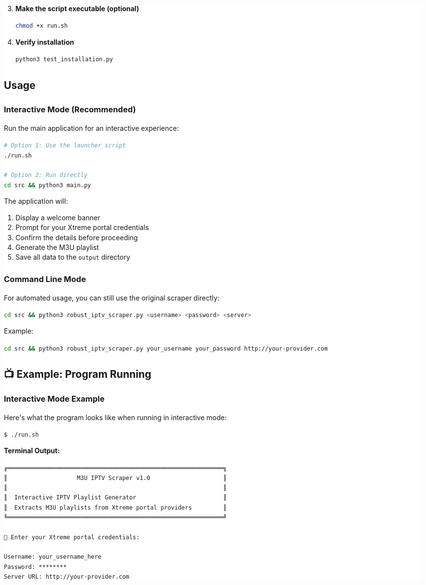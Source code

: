 3. **Make the script executable (optional)**
   ```bash
   chmod +x run.sh
   ```

4. **Verify installation**
   ```bash
   python3 test_installation.py
   ```

## Usage

### Interactive Mode (Recommended)

Run the main application for an interactive experience:

```bash
# Option 1: Use the launcher script
./run.sh

# Option 2: Run directly
cd src && python3 main.py
```

The application will:
1. Display a welcome banner
2. Prompt for your Xtreme portal credentials
3. Confirm the details before proceeding
4. Generate the M3U playlist
5. Save all data to the `output` directory

### Command Line Mode

For automated usage, you can still use the original scraper directly:

```bash
cd src && python3 robust_iptv_scraper.py <username> <password> <server>
```

Example:
```bash
cd src && python3 robust_iptv_scraper.py your_username your_password http://your-provider.com
```

## 📺 Example: Program Running

### Interactive Mode Example

Here's what the program looks like when running in interactive mode:

```bash
$ ./run.sh
```

**Terminal Output:**
```
╔══════════════════════════════════════════════════════════════╗
║                    M3U IPTV Scraper v1.0                     ║
║                                                              ║
║  Interactive IPTV Playlist Generator                         ║
║  Extracts M3U playlists from Xtreme portal providers         ║
╚══════════════════════════════════════════════════════════════╝

🔐 Enter your Xtreme portal credentials:

Username: your_username_here
Password: ********
Server URL: http://your-provider.com

```